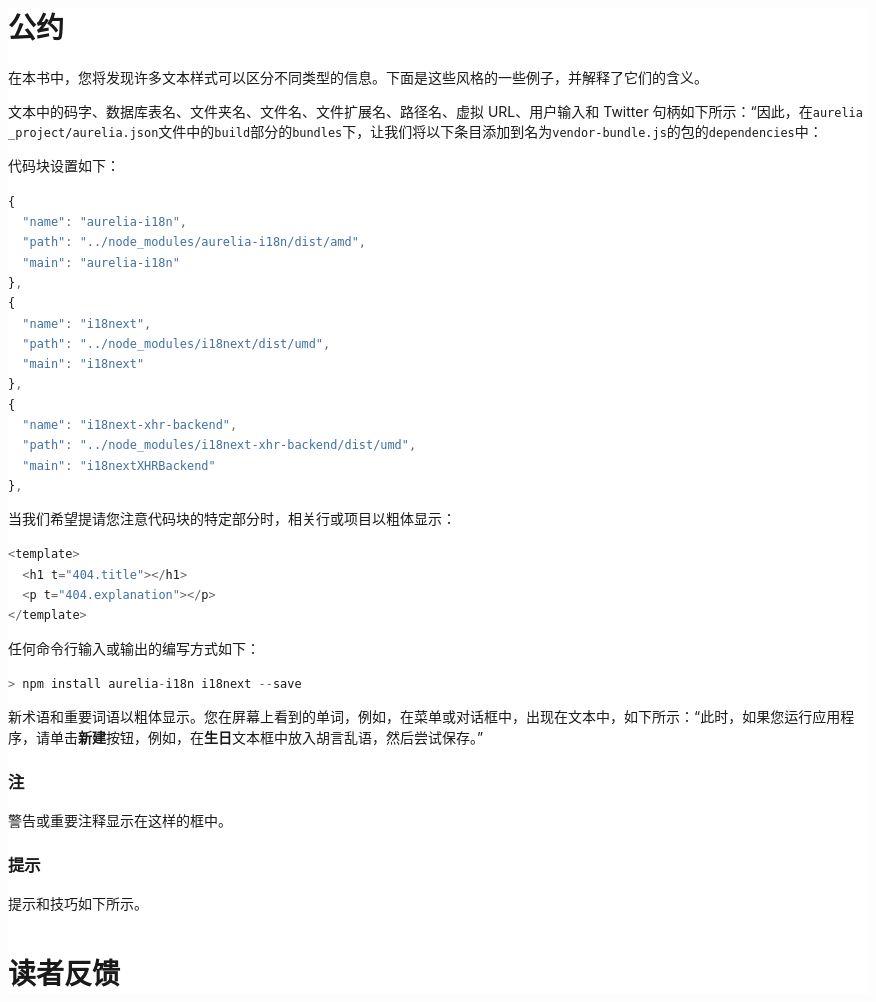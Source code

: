 # 公约

在本书中，您将发现许多文本样式可以区分不同类型的信息。下面是这些风格的一些例子，并解释了它们的含义。

文本中的码字、数据库表名、文件夹名、文件名、文件扩展名、路径名、虚拟 URL、用户输入和 Twitter 句柄如下所示：“因此，在`aurelia_project/aurelia.json`文件中的`build`部分的`bundles`下，让我们将以下条目添加到名为`vendor-bundle.js`的包的`dependencies`中：

代码块设置如下：

```js
{ 
  "name": "aurelia-i18n", 
  "path": "../node_modules/aurelia-i18n/dist/amd", 
  "main": "aurelia-i18n" 
}, 
{ 
  "name": "i18next", 
  "path": "../node_modules/i18next/dist/umd", 
  "main": "i18next" 
}, 
{ 
  "name": "i18next-xhr-backend", 
  "path": "../node_modules/i18next-xhr-backend/dist/umd", 
  "main": "i18nextXHRBackend" 
},
```

当我们希望提请您注意代码块的特定部分时，相关行或项目以粗体显示：

```js
<template> 
  <h1 t="404.title"></h1> 
  <p t="404.explanation"></p> 
</template>
```

任何命令行输入或输出的编写方式如下：

```js
> npm install aurelia-i18n i18next --save

```

新术语和重要词语以粗体显示。您在屏幕上看到的单词，例如，在菜单或对话框中，出现在文本中，如下所示：“此时，如果您运行应用程序，请单击**新建**按钮，例如，在**生日**文本框中放入胡言乱语，然后尝试保存。”

### 注

警告或重要注释显示在这样的框中。

### 提示

提示和技巧如下所示。

# 读者反馈
